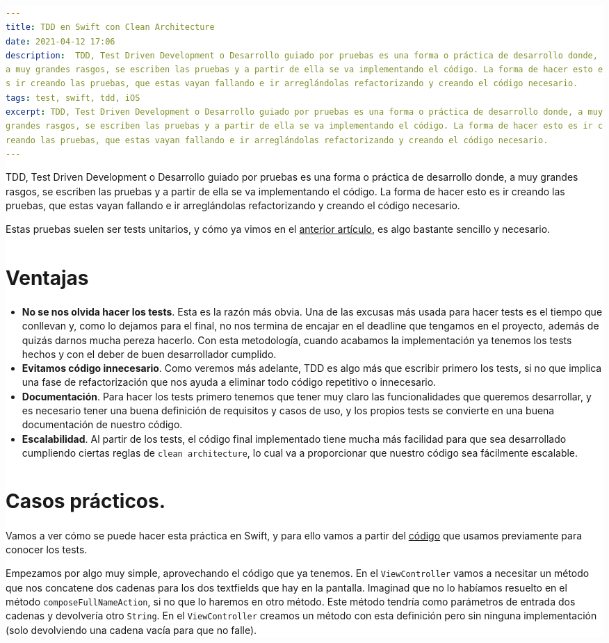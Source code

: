 ```yaml
---
title: TDD en Swift con Clean Architecture
date: 2021-04-12 17:06
description:  TDD, Test Driven Development o Desarrollo guiado por pruebas es una forma o práctica de desarrollo donde, a muy grandes rasgos, se escriben las pruebas y a partir de ella se va implementando el código. La forma de hacer esto es ir creando las pruebas, que estas vayan fallando e ir arreglándolas refactorizando y creando el código necesario.
tags: test, swift, tdd, iOS
excerpt: TDD, Test Driven Development o Desarrollo guiado por pruebas es una forma o práctica de desarrollo donde, a muy grandes rasgos, se escriben las pruebas y a partir de ella se va implementando el código. La forma de hacer esto es ir creando las pruebas, que estas vayan fallando e ir arreglándolas refactorizando y creando el código necesario.
---
```


TDD, Test Driven Development o Desarrollo guiado por pruebas es una forma o práctica de desarrollo donde, a muy grandes rasgos, se escriben las pruebas y a partir de ella se va implementando el código. La forma de hacer esto es ir creando las pruebas, que estas vayan fallando e ir arreglándolas refactorizando y creando el código necesario.

Estas pruebas suelen ser tests unitarios, y cómo ya vimos en el [anterior artículo](https://alfonsomiranda.com/posts/tests-swift-basic-concepts/), es algo bastante sencillo y necesario.

# Ventajas

* **No se nos olvida hacer los tests**. Esta es la razón más obvia. Una de las excusas más usada para hacer tests es el tiempo que conllevan y, como lo dejamos para el final, no nos termina de encajar en el deadline que tengamos en el proyecto, además de quizás darnos mucha pereza hacerlo. Con esta metodología, cuando acabamos la implementación ya tenemos los tests hechos y con el deber de buen desarrollador cumplido.
* **Evitamos código innecesario**. Como veremos más adelante, TDD es algo más que escribir primero los tests, si no que implica una fase de refactorización que nos ayuda a eliminar todo código repetitivo o innecesario.
* **Documentación**. Para hacer los tests primero tenemos que tener muy claro las funcionalidades que queremos desarrollar, y es necesario tener una buena definición de requisitos y casos de uso, y los propios tests se convierte en una buena documentación de nuestro código.
* **Escalabilidad**. Al partir de los tests, el código final implementado tiene mucha más facilidad para que sea desarrollado cumpliendo ciertas reglas de `clean architecture`, lo cual va a proporcionar que nuestro código sea fácilmente escalable.

# Casos prácticos.

Vamos a ver cómo se puede hacer esta práctica en Swift, y para ello vamos a partir del [código](https://github.com/alfonsomiranda/Testing-in-swift/tree/basic) que usamos previamente para conocer los tests.

Empezamos por algo muy simple, aprovechando el código que ya tenemos. En el `ViewController` vamos a necesitar un método que nos concatene dos cadenas para los dos textfields que hay en la pantalla. Imaginad que no lo habíamos resuelto en el método `composeFullNameAction`, si no que lo haremos en otro método. Este método tendría como parámetros de entrada dos cadenas y devolvería otro `String`. En el `ViewController` creamos un método con esta definición pero sin ninguna implementación (solo devolviendo una cadena vacía para que no falle).
